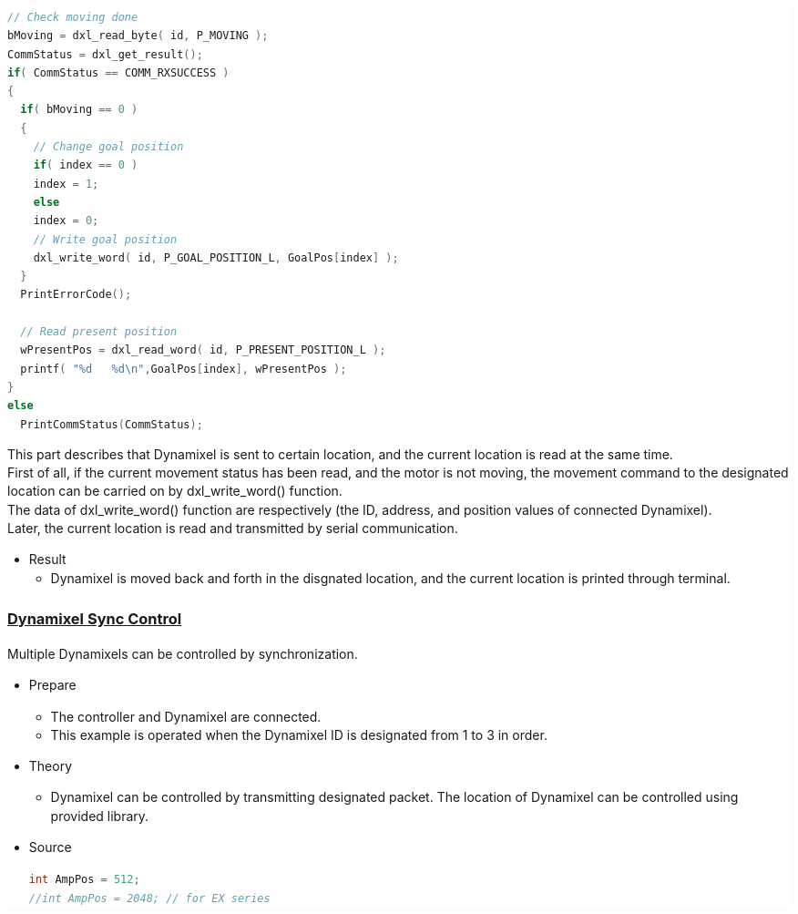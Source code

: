   ```c
  // Check moving done
  bMoving = dxl_read_byte( id, P_MOVING );
  CommStatus = dxl_get_result();
  if( CommStatus == COMM_RXSUCCESS )
  {
    if( bMoving == 0 )
    {
      // Change goal position
      if( index == 0 )
      index = 1;
      else
      index = 0;
      // Write goal position
      dxl_write_word( id, P_GOAL_POSITION_L, GoalPos[index] );
    }
    PrintErrorCode();
   
    // Read present position
    wPresentPos = dxl_read_word( id, P_PRESENT_POSITION_L );
    printf( "%d   %d\n",GoalPos[index], wPresentPos );
  }
  else
    PrintCommStatus(CommStatus);
  ```

  This part describes that Dynamixel is sent to certain location, and the current location is read at the same time.  
  First of all, if the current movement status has been read, and the motor is not moving, the movement command to the designated location can be carried on by dxl_write_word() function.  
  The data of dxl_write_word() function are respectively (the ID, address, and position values of connected Dynamixel).  
  Later, the current location is read and transmitted by serial communication.
 
- Result
  - Dynamixel is moved back and forth in the disgnated location, and the current location is printed through terminal.

### [Dynamixel Sync Control](#dynamixel-sync-control)

Multiple Dynamixels can be controlled by synchronization.
 
- Prepare
  - The controller and Dynamixel are connected.
  - This example is operated when the Dynamixel ID is designated from 1 to 3 in order.
 
- Theory
  - Dynamixel can be controlled by transmitting designated packet.  The location of Dynamixel can be controlled using provided library.
 
- Source

  ```c
  int AmpPos = 512;
  //int AmpPos = 2048; // for EX series
  ```


[RoboPlus Terminal]: /docs/en/software/rplus1/task/terminal/
[CM-510]: /docs/en/parts/controller/cm-510/
[CM-700]: /docs/en/parts/controller/cm-700/
[Download CM-510 SDK]: http://support.robotis.com/en/baggage_files/embeded_c/embeded_c(cm510_v1.02).zip
[Download CM-700 SDK]: http://support.robotis.com/en/baggage_files/embeded_c/embeded_c(cm700_v1.02).zip
